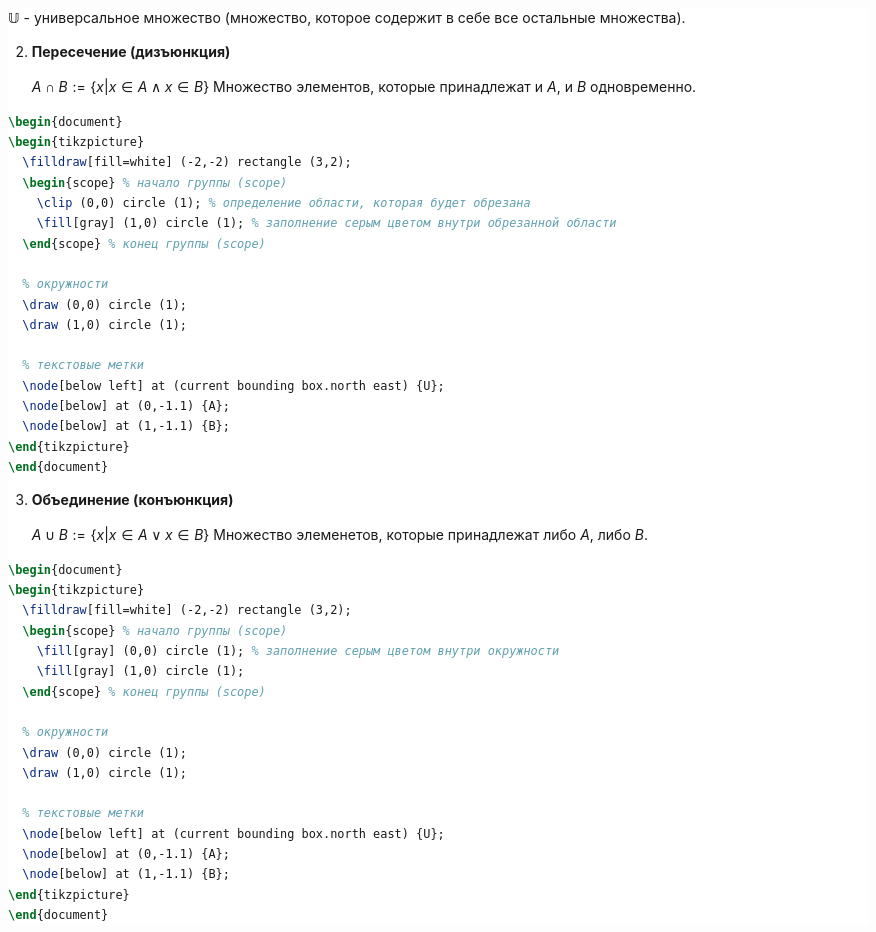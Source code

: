    $\mathbb{U}$ - универсальное множество (множество, которое содержит в себе все остальные множества).

2. **Пересечение (дизъюнкция)**

   $A \cap B := \{ x | x \in A \land x \in B \}$
   Множество элементов, которые принадлежат и $A$, и $B$ одновременно.

```tikz
\begin{document}
\begin{tikzpicture}
  \filldraw[fill=white] (-2,-2) rectangle (3,2);
  \begin{scope} % начало группы (scope)
    \clip (0,0) circle (1); % определение области, которая будет обрезана
    \fill[gray] (1,0) circle (1); % заполнение серым цветом внутри обрезанной области
  \end{scope} % конец группы (scope)
  
  % окружности
  \draw (0,0) circle (1);
  \draw (1,0) circle (1);
  
  % текстовые метки
  \node[below left] at (current bounding box.north east) {U};
  \node[below] at (0,-1.1) {A};
  \node[below] at (1,-1.1) {B};
\end{tikzpicture}
\end{document}
```

3. **Объединение (конъюнкция)**

   $A \cup B := \{ x | x \in A \lor x \in B \}$
   Множество элеменетов, которые принадлежат либо $A$, либо $B$.

```tikz
\begin{document}
\begin{tikzpicture}
  \filldraw[fill=white] (-2,-2) rectangle (3,2);
  \begin{scope} % начало группы (scope)
    \fill[gray] (0,0) circle (1); % заполнение серым цветом внутри окружности
    \fill[gray] (1,0) circle (1);
  \end{scope} % конец группы (scope)
  
  % окружности
  \draw (0,0) circle (1);
  \draw (1,0) circle (1);
  
  % текстовые метки
  \node[below left] at (current bounding box.north east) {U};
  \node[below] at (0,-1.1) {A};
  \node[below] at (1,-1.1) {B};
\end{tikzpicture}
\end{document}
```
